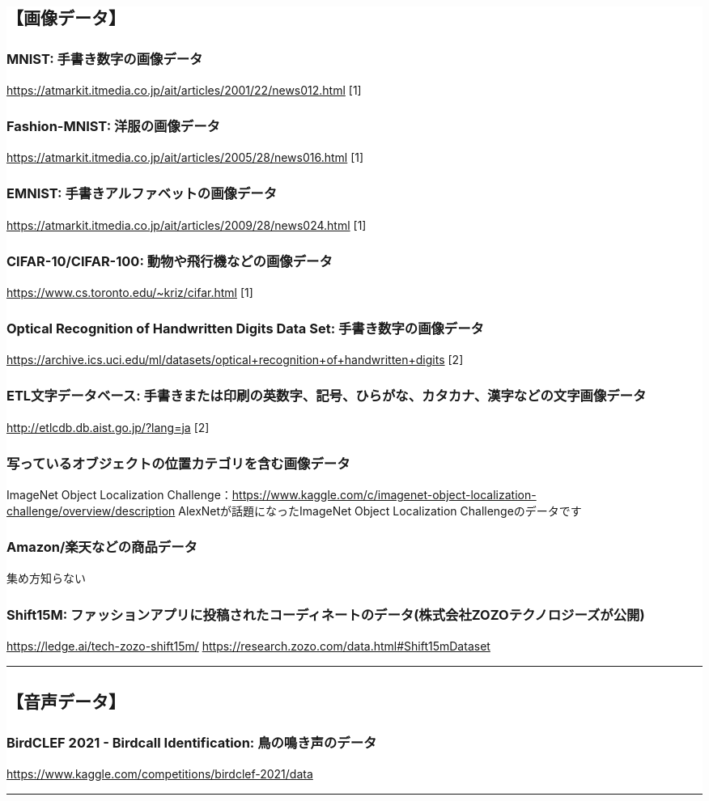 

## 【画像データ】
### MNIST: 手書き数字の画像データ
https://atmarkit.itmedia.co.jp/ait/articles/2001/22/news012.html
[1]

### Fashion-MNIST: 洋服の画像データ
https://atmarkit.itmedia.co.jp/ait/articles/2005/28/news016.html
[1]

### EMNIST: 手書きアルファベットの画像データ
https://atmarkit.itmedia.co.jp/ait/articles/2009/28/news024.html
[1]

### CIFAR-10/CIFAR-100: 動物や飛行機などの画像データ
https://www.cs.toronto.edu/~kriz/cifar.html
[1]

### Optical Recognition of Handwritten Digits Data Set: 手書き数字の画像データ
https://archive.ics.uci.edu/ml/datasets/optical+recognition+of+handwritten+digits
[2]

### ETL文字データベース: 手書きまたは印刷の英数字、記号、ひらがな、カタカナ、漢字などの文字画像データ
http://etlcdb.db.aist.go.jp/?lang=ja
[2]

### 写っているオブジェクトの位置カテゴリを含む画像データ
ImageNet Object Localization Challenge：https://www.kaggle.com/c/imagenet-object-localization-challenge/overview/description
AlexNetが話題になったImageNet Object Localization Challengeのデータです

### Amazon/楽天などの商品データ
集め方知らない

### Shift15M: ファッションアプリに投稿されたコーディネートのデータ(株式会社ZOZOテクノロジーズが公開)
https://ledge.ai/tech-zozo-shift15m/
https://research.zozo.com/data.html#Shift15mDataset

---

## 【音声データ】
### BirdCLEF 2021 - Birdcall Identification: 鳥の鳴き声のデータ
https://www.kaggle.com/competitions/birdclef-2021/data

---